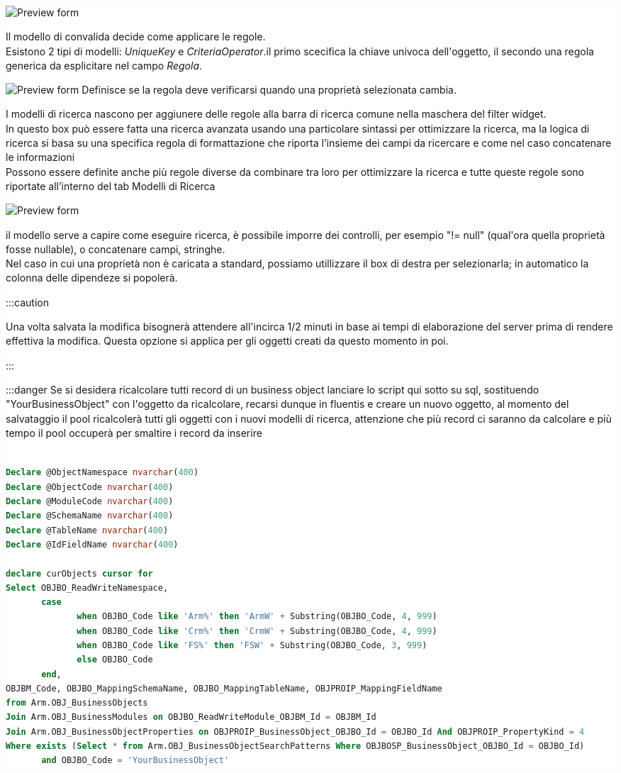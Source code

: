 ![Preview form](/img/fluentis/objects-repository/business-object/editregolediconvalida2.png)

Il modello di convalida decide come applicare le regole.<br/>
Esistono 2 tipi di modelli: *UniqueKey* e *CriteriaOperator*.il primo scecifica la chiave univoca dell'oggetto, il secondo una regola generica da esplicitare nel campo *Regola*.

![Preview form](/img/fluentis/objects-repository/business-object/editregolediconvalida3.png)
Definisce se la regola deve verificarsi quando una proprietà selezionata cambia.

</TabItem>
<TabItem value="SearchModel">
I modelli di ricerca nascono per aggiunere delle regole alla barra di ricerca comune nella maschera del filter widget.<br/>
In questo box può essere fatta una ricerca avanzata usando una particolare sintassi per ottimizzare la ricerca, ma la logica di ricerca si basa su una specifica regola di formattazione che riporta l’insieme dei campi da ricercare e come nel caso concatenare le informazioni<br/>
Possono essere definite anche più regole diverse da combinare tra loro per ottimizzare la ricerca e tutte queste regole sono riportate all’interno del tab Modelli di Ricerca<br/>

![Preview form](/img/fluentis/objects-repository/business-object/modellodiricerca.png)

il modello serve a capire come eseguire ricerca, è possibile imporre dei controlli, per esempio "!= null" (qual'ora quella proprietà fosse nullable), o concatenare campi, stringhe.<br/>
Nel caso in cui una proprietà non è caricata a standard, possiamo utillizzare il box di destra per selezionarla; in automatico la colonna delle dipendeze si popolerà.

:::caution

Una volta salvata la modifica bisognerà attendere all'incirca 1/2 minuti in base ai tempi di elaborazione del server prima di rendere effettiva la modifica.
Questa opzione si applica per gli oggetti creati da questo momento in poi.

:::

:::danger
 Se si desidera ricalcolare tutti record di un business object lanciare lo script qui sotto su sql, sostituendo "YourBusinessObject" con l'oggetto da ricalcolare, recarsi dunque in fluentis e creare un nuovo oggetto, al momento del salvataggio il pool ricalcolerà tutti gli oggetti con i nuovi modelli di ricerca, attenzione che più record ci saranno da calcolare e più tempo il pool occuperà per smaltire i record da inserire

``` sql title="SQL - Ricalcolo modelli di ricerca"

Declare @ObjectNamespace nvarchar(400)
Declare @ObjectCode nvarchar(400)
Declare @ModuleCode nvarchar(400)
Declare @SchemaName nvarchar(400)
Declare @TableName nvarchar(400)
Declare @IdFieldName nvarchar(400)

declare curObjects cursor for 
Select OBJBO_ReadWriteNamespace, 
       case 
              when OBJBO_Code like 'Arm%' then 'ArmW' + Substring(OBJBO_Code, 4, 999)
              when OBJBO_Code like 'Crm%' then 'CrmW' + Substring(OBJBO_Code, 4, 999)
              when OBJBO_Code like 'FS%' then 'FSW' + Substring(OBJBO_Code, 3, 999)
              else OBJBO_Code
       end, 
OBJBM_Code, OBJBO_MappingSchemaName, OBJBO_MappingTableName, OBJPROIP_MappingFieldName
from Arm.OBJ_BusinessObjects 
Join Arm.OBJ_BusinessModules on OBJBO_ReadWriteModule_OBJBM_Id = OBJBM_Id
Join Arm.OBJ_BusinessObjectProperties on OBJPROIP_BusinessObject_OBJBO_Id = OBJBO_Id And OBJPROIP_PropertyKind = 4
Where exists (Select * from Arm.OBJ_BusinessObjectSearchPatterns Where OBJBOSP_BusinessObject_OBJBO_Id = OBJBO_Id)
       and OBJBO_Code = 'YourBusinessObject'
```